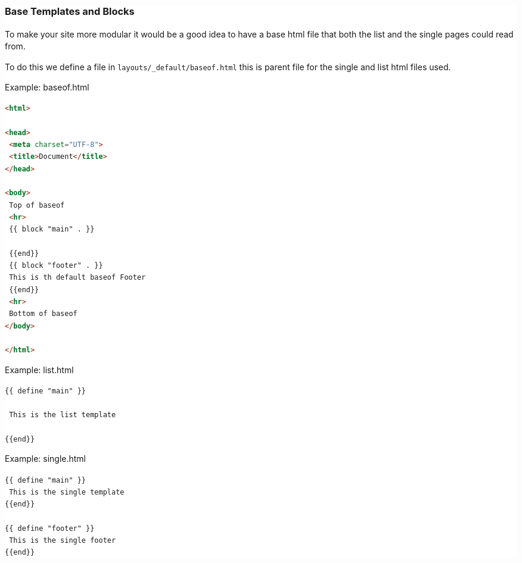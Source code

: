 ### Base Templates and Blocks

To make your site more modular it would be a good idea to have a base html file that both the list and the single pages could read from.

To do this we define a file in `layouts/_default/baseof.html` this is parent file for the single and list html files used.

Example: baseof.html

```html
<html>
	
<head>
 <meta charset="UTF-8">
 <title>Document</title>
</head>

<body>
 Top of baseof
 <hr>
 {{ block "main" . }}
  
 {{end}}
 {{ block "footer" . }}
 This is th default baseof Footer
 {{end}}
 <hr>
 Bottom of baseof
</body>

</html>
```

Example: list.html

```html
{{ define "main" }}

 This is the list template

{{end}}
```

Example: single.html
```html
{{ define "main" }}
 This is the single template
{{end}}

{{ define "footer" }}
 This is the single footer
{{end}}
```

